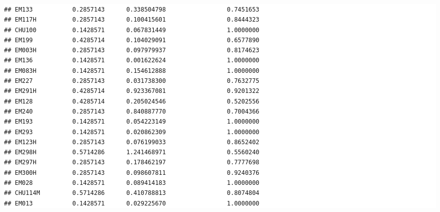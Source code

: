     ## EM133           0.2857143      0.338504798                 0.7451653
    ## EM117H          0.2857143      0.100415601                 0.8444323
    ## CHU100          0.1428571      0.067831449                 1.0000000
    ## EM199           0.4285714      0.104029091                 0.6577890
    ## EM003H          0.2857143      0.097979937                 0.8174623
    ## EM136           0.1428571      0.001622624                 1.0000000
    ## EM083H          0.1428571      0.154612888                 1.0000000
    ## EM227           0.2857143      0.031738300                 0.7632775
    ## EM291H          0.4285714      0.923367081                 0.9201322
    ## EM128           0.4285714      0.205024546                 0.5202556
    ## EM240           0.2857143      0.840887770                 0.7004366
    ## EM193           0.1428571      0.054223149                 1.0000000
    ## EM293           0.1428571      0.020862309                 1.0000000
    ## EM123H          0.2857143      0.076199033                 0.8652402
    ## EM298H          0.5714286      1.241468971                 0.5560240
    ## EM297H          0.2857143      0.178462197                 0.7777698
    ## EM300H          0.2857143      0.098607811                 0.9240376
    ## EM028           0.1428571      0.089414183                 1.0000000
    ## CHU114M         0.5714286      0.410788813                 0.8074804
    ## EM013           0.1428571      0.029225670                 1.0000000